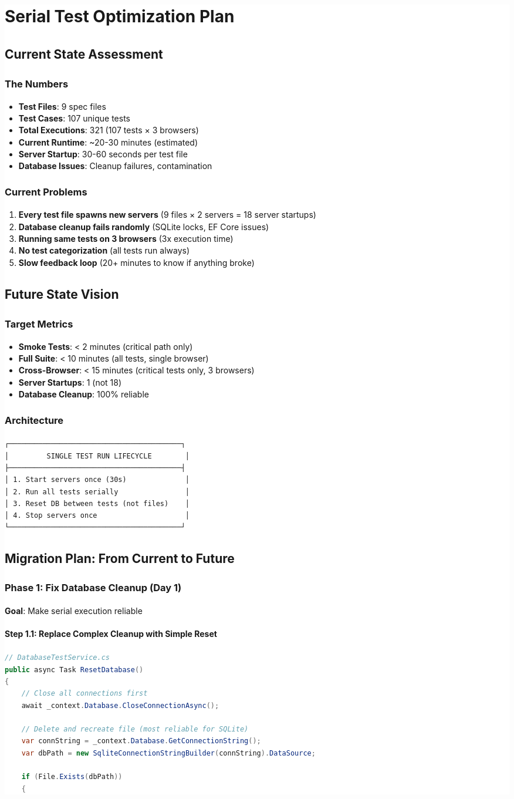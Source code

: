 # Serial Test Optimization Plan

## Current State Assessment

### The Numbers
- **Test Files**: 9 spec files
- **Test Cases**: 107 unique tests
- **Total Executions**: 321 (107 tests × 3 browsers)
- **Current Runtime**: ~20-30 minutes (estimated)
- **Server Startup**: 30-60 seconds per test file
- **Database Issues**: Cleanup failures, contamination

### Current Problems
1. **Every test file spawns new servers** (9 files × 2 servers = 18 server startups)
2. **Database cleanup fails randomly** (SQLite locks, EF Core issues)
3. **Running same tests on 3 browsers** (3x execution time)
4. **No test categorization** (all tests run always)
5. **Slow feedback loop** (20+ minutes to know if anything broke)

## Future State Vision

### Target Metrics
- **Smoke Tests**: < 2 minutes (critical path only)
- **Full Suite**: < 10 minutes (all tests, single browser)
- **Cross-Browser**: < 15 minutes (critical tests only, 3 browsers)
- **Server Startups**: 1 (not 18)
- **Database Cleanup**: 100% reliable

### Architecture
```
┌─────────────────────────────────────────┐
│         SINGLE TEST RUN LIFECYCLE        │
├─────────────────────────────────────────┤
│ 1. Start servers once (30s)              │
│ 2. Run all tests serially                │
│ 3. Reset DB between tests (not files)    │
│ 4. Stop servers once                     │
└─────────────────────────────────────────┘
```

## Migration Plan: From Current to Future

### Phase 1: Fix Database Cleanup (Day 1)
**Goal**: Make serial execution reliable

#### Step 1.1: Replace Complex Cleanup with Simple Reset
```csharp
// DatabaseTestService.cs
public async Task ResetDatabase()
{
    // Close all connections first
    await _context.Database.CloseConnectionAsync();
    
    // Delete and recreate file (most reliable for SQLite)
    var connString = _context.Database.GetConnectionString();
    var dbPath = new SqliteConnectionStringBuilder(connString).DataSource;
    
    if (File.Exists(dbPath))
    {
```